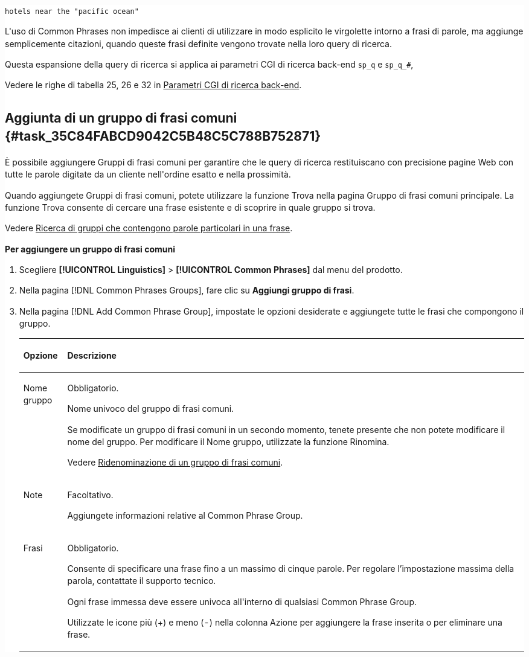 `hotels near the "pacific ocean"`

L&#39;uso di Common Phrases non impedisce ai clienti di utilizzare in modo esplicito le virgolette intorno a frasi di parole, ma aggiunge semplicemente citazioni, quando queste frasi definite vengono trovate nella loro query di ricerca.

Questa espansione della query di ricerca si applica ai parametri CGI di ricerca back-end `sp_q` e `sp_q_#`,

Vedere le righe di tabella 25, 26 e 32 in [Parametri CGI di ricerca back-end](../c-appendices/c-cgiparameters.md#reference_582E85C3886740C98FE88CA9DF7918E8).

## Aggiunta di un gruppo di frasi comuni {#task_35C84FABCD9042C5B48C5C788B752871}

È possibile aggiungere Gruppi di frasi comuni per garantire che le query di ricerca restituiscano con precisione pagine Web con tutte le parole digitate da un cliente nell&#39;ordine esatto e nella prossimità.

Quando aggiungete Gruppi di frasi comuni, potete utilizzare la funzione Trova nella pagina Gruppo di frasi comuni principale. La funzione Trova consente di cercare una frase esistente e di scoprire in quale gruppo si trova.

Vedere [Ricerca di gruppi che contengono parole particolari in una frase](../c-about-linguistics-menu/c-about-common-phrases.md#task_20714969274740A7BB4DC71E705EA15E).

**Per aggiungere un gruppo di frasi comuni**

1. Scegliere **[!UICONTROL Linguistics]** > **[!UICONTROL Common Phrases]** dal menu del prodotto.
1. Nella pagina [!DNL Common Phrases Groups], fare clic su **Aggiungi gruppo di frasi**.
1. Nella pagina [!DNL Add Common Phrase Group], impostate le opzioni desiderate e aggiungete tutte le frasi che compongono il gruppo.

   <table> 
    <thead> 
      <tr> 
      <th colname="col1" class="entry"> <p>Opzione </p> </th> 
      <th colname="col2" class="entry"> <p>Descrizione </p> </th> 
      </tr> 
    </thead>
    <tbody> 
      <tr> 
      <td colname="col1"> <p>Nome gruppo </p> </td> 
      <td colname="col2"> <p>Obbligatorio. </p> <p>Nome univoco del gruppo di frasi comuni. </p> <p>Se modificate un gruppo di frasi comuni in un secondo momento, tenete presente che non potete modificare il nome del gruppo. Per modificare il Nome gruppo, utilizzate la funzione <span class="uicontrol"> Rinomina</span>. </p> <p>Vedere <a href="../c-about-linguistics-menu/c-about-common-phrases.md#task_168E07C59C0F40989D43E7010EFF22EB" format="dita" scope="local"> Ridenominazione di un gruppo di frasi comuni</a>. </p> </td> 
      </tr> 
      <tr> 
      <td colname="col1"> <p>Note </p> </td> 
      <td colname="col2"> <p>Facoltativo. </p> <p>Aggiungete informazioni relative al Common Phrase Group. </p> </td> 
      </tr> 
      <tr> 
      <td colname="col1"> <p>Frasi </p> </td> 
      <td colname="col2"> <p>Obbligatorio. </p> <p>Consente di specificare una frase fino a un massimo di cinque parole. Per regolare l’impostazione massima della parola, contattate il supporto tecnico. </p> <p>Ogni frase immessa deve essere univoca all'interno di qualsiasi Common Phrase Group. </p> <p>Utilizzate le icone più (+) e meno (-) nella colonna Azione per aggiungere la frase inserita o per eliminare una frase. </p> </td> 
      </tr> 
    </tbody> 
    </table>
